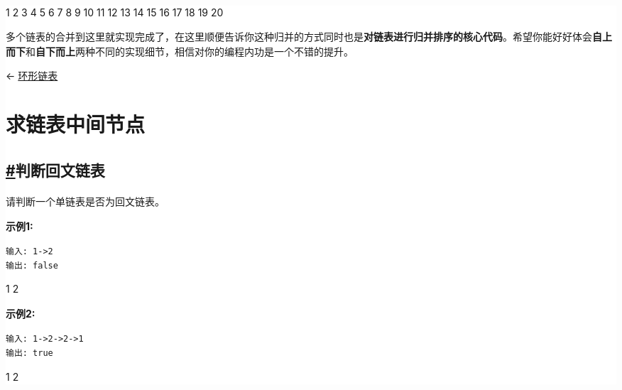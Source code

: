 
1
2
3
4
5
6
7
8
9
10
11
12
13
14
15
16
17
18
19
20

多个链表的合并到这里就实现完成了，在这里顺便告诉你这种归并的方式同时也是**对链表进行归并排序的核心代码**。希望你能好好体会**自上而下**和**自下而上**两种不同的实现细节，相信对你的编程内功是一个不错的提升。

← [环形链表](http://47.98.159.95/leetcode-js/linkedlist/002.html)





# 求链表中间节点

## [#](http://47.98.159.95/leetcode-js/linkedlist/004.html#判断回文链表)判断回文链表

请判断一个单链表是否为回文链表。

**示例1:**

```text
输入: 1->2
输出: false
```

1
2

**示例2:**

```text
输入: 1->2->2->1
输出: true
```

1
2
